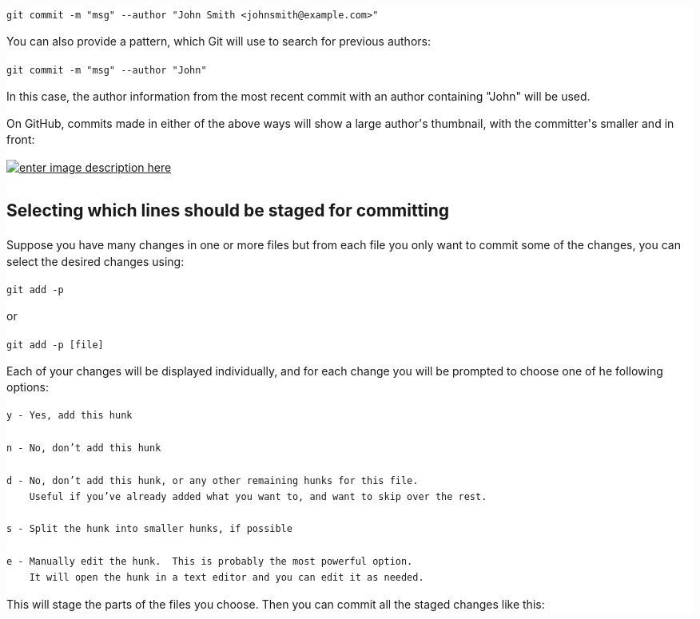 ```git
git commit -m "msg" --author "John Smith <johnsmith@example.com>"

```

You can also provide a pattern, which Git will use to search for previous authors:

```git
git commit -m "msg" --author "John"

```

In this case, the author information from the most recent commit with an author containing "John" will be used.

On GitHub, commits made in either of the above ways will show a large author's thumbnail, with the committer's smaller and in front:

[<img src="http://i.stack.imgur.com/iy2My.png" alt="enter image description here" />](http://i.stack.imgur.com/iy2My.png)

## Selecting which lines should be staged for committing

Suppose you have many changes in one or more files but from each file you only want to commit some of the changes, you can select the desired changes using:

```git
git add -p

```

or

```git
git add -p [file]

```

Each of your changes will be displayed individually, and for each change you will be prompted to choose one of he following options:

```git
y - Yes, add this hunk

n - No, don’t add this hunk

d - No, don’t add this hunk, or any other remaining hunks for this file.
    Useful if you’ve already added what you want to, and want to skip over the rest.

s - Split the hunk into smaller hunks, if possible

e - Manually edit the hunk.  This is probably the most powerful option.
    It will open the hunk in a text editor and you can edit it as needed.

```

This will stage the parts of the files you choose. Then you can commit all the staged changes like this:
